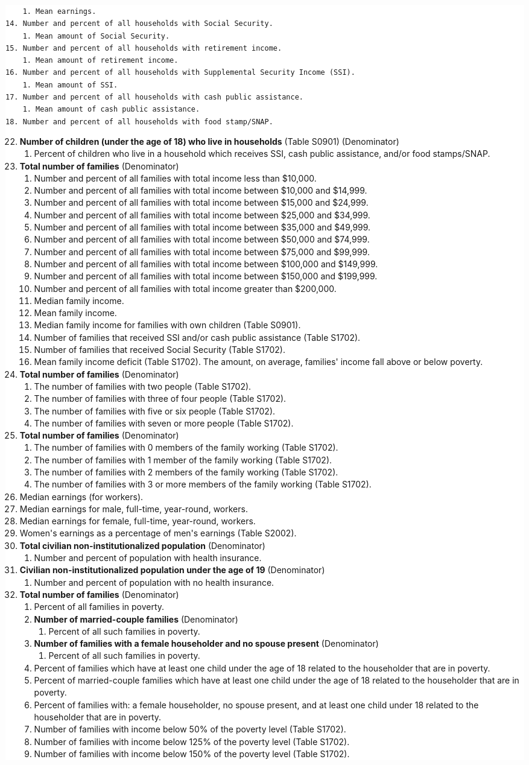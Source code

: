         1. Mean earnings.
    14. Number and percent of all households with Social Security.
        1. Mean amount of Social Security.
    15. Number and percent of all households with retirement income.
        1. Mean amount of retirement income.
    16. Number and percent of all households with Supplemental Security Income (SSI).
        1. Mean amount of SSI.
    17. Number and percent of all households with cash public assistance.
        1. Mean amount of cash public assistance.
    18. Number and percent of all households with food stamp/SNAP.
22. **Number of children (under the age of 18) who live in households** (Table S0901) (Denominator)
    1. Percent of children who live in a household which receives SSI, cash public assistance, and/or food stamps/SNAP.
23. **Total number of families** (Denominator)
    1. Number and percent of all families with total income less than $10,000.
    2. Number and percent of all families with total income between $10,000 and $14,999.
    3. Number and percent of all families with total income between $15,000 and $24,999.
    4. Number and percent of all families with total income between $25,000 and $34,999.
    5. Number and percent of all families with total income between $35,000 and $49,999.
    6. Number and percent of all families with total income between $50,000 and $74,999.
    7. Number and percent of all families with total income between $75,000 and $99,999.
    8. Number and percent of all families with total income between $100,000 and $149,999.
    9. Number and percent of all families with total income between $150,000 and $199,999.
    10. Number and percent of all families with total income greater than $200,000.
    11. Median family income.
    12. Mean family income.
    13. Median family income for families with own children (Table S0901).
    14. Number of families that received SSI and/or cash public assistance (Table S1702).
    15. Number of families that received Social Security (Table S1702).
    16. Mean family income deficit (Table S1702). The amount, on average, families' income fall above or below poverty.
24. **Total number of families** (Denominator)
    1. The number of families with two people (Table S1702).
    2. The number of families with three of four people (Table S1702).
    3. The number of families with five or six people (Table S1702).
    4. The number of families with seven or more people (Table S1702).
25. **Total number of families** (Denominator)
    1. The number of families with 0 members of the family working (Table S1702).
    2. The number of families with 1 member of the family working (Table S1702).
    3. The number of families with 2 members of the family working (Table S1702).
    4. The number of families with 3 or more members of the family working (Table S1702).
26. Median earnings (for workers).
27. Median earnings for male, full-time, year-round, workers.
28. Median earnings for female, full-time, year-round, workers.
29. Women's earnings as a percentage of men's earnings (Table S2002).
30. **Total civilian non-institutionalized population** (Denominator)
    1. Number and percent of population with health insurance.
31. **Civilian non-institutionalized population under the age of 19** (Denominator)
    1. Number and percent of population with no health insurance.
32. **Total number of families** (Denominator)
    1. Percent of all families in poverty.
    2. **Number of married-couple families** (Denominator)
       1. Percent of all such families in poverty.
    3. **Number of families with a female householder and no spouse present** (Denominator)
       1. Percent of all such families in poverty.
    4. Percent of families which have at least one child under the age of 18 related to the householder that are in poverty.
    5. Percent of married-couple families which have at least one child under the age of 18 related to the householder that are in poverty.
    6. Percent of families with: a female householder, no spouse present, and at least one child under 18 related to the householder that are in poverty.
    7. Number of families with income below 50% of the poverty level (Table S1702).
    8. Number of families with income below 125% of the poverty level (Table S1702).
    9. Number of families with income below 150% of the poverty level (Table S1702).